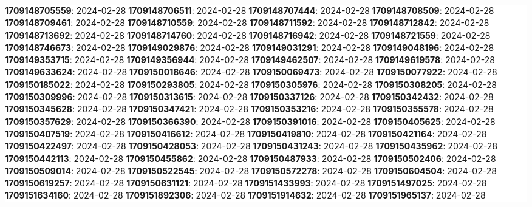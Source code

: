 **1709148705559**:  2024-02-28
**1709148706511**:  2024-02-28
**1709148707444**:  2024-02-28
**1709148708509**:  2024-02-28
**1709148709461**:  2024-02-28
**1709148710559**:  2024-02-28
**1709148711592**:  2024-02-28
**1709148712842**:  2024-02-28
**1709148713692**:  2024-02-28
**1709148714760**:  2024-02-28
**1709148716942**:  2024-02-28
**1709148721559**:  2024-02-28
**1709148746673**:  2024-02-28
**1709149029876**:  2024-02-28
**1709149031291**:  2024-02-28
**1709149048196**:  2024-02-28
**1709149353715**:  2024-02-28
**1709149356944**:  2024-02-28
**1709149462507**:  2024-02-28
**1709149619578**:  2024-02-28
**1709149633624**:  2024-02-28
**1709150018646**:  2024-02-28
**1709150069473**:  2024-02-28
**1709150077922**:  2024-02-28
**1709150185022**:  2024-02-28
**1709150293805**:  2024-02-28
**1709150305976**:  2024-02-28
**1709150308205**:  2024-02-28
**1709150309996**:  2024-02-28
**1709150313615**:  2024-02-28
**1709150337126**:  2024-02-28
**1709150342432**:  2024-02-28
**1709150345628**:  2024-02-28
**1709150347421**:  2024-02-28
**1709150353216**:  2024-02-28
**1709150355578**:  2024-02-28
**1709150357629**:  2024-02-28
**1709150366390**:  2024-02-28
**1709150391016**:  2024-02-28
**1709150405625**:  2024-02-28
**1709150407519**:  2024-02-28
**1709150416612**:  2024-02-28
**1709150419810**:  2024-02-28
**1709150421164**:  2024-02-28
**1709150422497**:  2024-02-28
**1709150428053**:  2024-02-28
**1709150431243**:  2024-02-28
**1709150435962**:  2024-02-28
**1709150442113**:  2024-02-28
**1709150455862**:  2024-02-28
**1709150487933**:  2024-02-28
**1709150502406**:  2024-02-28
**1709150509014**:  2024-02-28
**1709150522545**:  2024-02-28
**1709150572278**:  2024-02-28
**1709150604504**:  2024-02-28
**1709150619257**:  2024-02-28
**1709150631121**:  2024-02-28
**1709151433993**:  2024-02-28
**1709151497025**:  2024-02-28
**1709151634160**:  2024-02-28
**1709151892306**:  2024-02-28
**1709151914632**:  2024-02-28
**1709151965137**:  2024-02-28